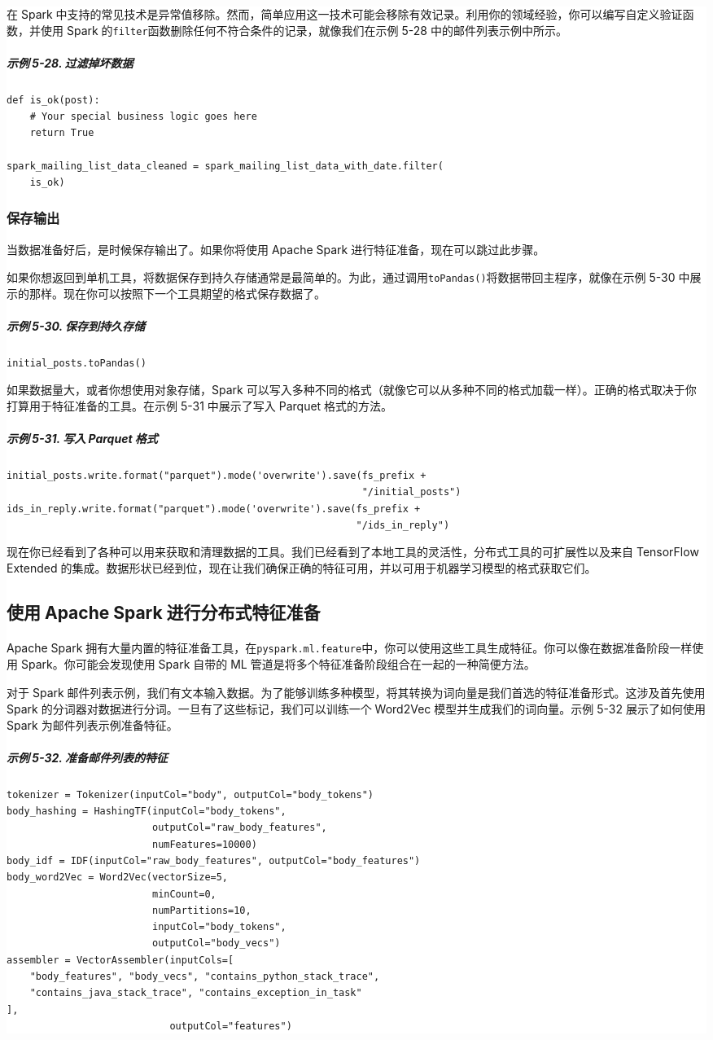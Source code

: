 在 Spark 中支持的常见技术是异常值移除。然而，简单应用这一技术可能会移除有效记录。利用你的领域经验，你可以编写自定义验证函数，并使用 Spark 的`filter`函数删除任何不符合条件的记录，就像我们在示例 5-28 中的邮件列表示例中所示。

##### 示例 5-28\. 过滤掉坏数据

```
def is_ok(post):
    # Your special business logic goes here
    return True

spark_mailing_list_data_cleaned = spark_mailing_list_data_with_date.filter(
    is_ok)
```

### 保存输出

当数据准备好后，是时候保存输出了。如果你将使用 Apache Spark 进行特征准备，现在可以跳过此步骤。

如果你想返回到单机工具，将数据保存到持久存储通常是最简单的。为此，通过调用`toPandas()`将数据带回主程序，就像在示例 5-30 中展示的那样。现在你可以按照下一个工具期望的格式保存数据了。

##### 示例 5-30\. 保存到持久存储

```
initial_posts.toPandas()
```

如果数据量大，或者你想使用对象存储，Spark 可以写入多种不同的格式（就像它可以从多种不同的格式加载一样）。正确的格式取决于你打算用于特征准备的工具。在示例 5-31 中展示了写入 Parquet 格式的方法。

##### 示例 5-31\. 写入 Parquet 格式

```
initial_posts.write.format("parquet").mode('overwrite').save(fs_prefix +
                                                             "/initial_posts")
ids_in_reply.write.format("parquet").mode('overwrite').save(fs_prefix +
                                                            "/ids_in_reply")
```

现在你已经看到了各种可以用来获取和清理数据的工具。我们已经看到了本地工具的灵活性，分布式工具的可扩展性以及来自 TensorFlow Extended 的集成。数据形状已经到位，现在让我们确保正确的特征可用，并以可用于机器学习模型的格式获取它们。

## 使用 Apache Spark 进行分布式特征准备

Apache Spark 拥有大量内置的特征准备工具，在`pyspark.ml.feature`中，你可以使用这些工具生成特征。你可以像在数据准备阶段一样使用 Spark。你可能会发现使用 Spark 自带的 ML 管道是将多个特征准备阶段组合在一起的一种简便方法。

对于 Spark 邮件列表示例，我们有文本输入数据。为了能够训练多种模型，将其转换为词向量是我们首选的特征准备形式。这涉及首先使用 Spark 的分词器对数据进行分词。一旦有了这些标记，我们可以训练一个 Word2Vec 模型并生成我们的词向量。示例 5-32 展示了如何使用 Spark 为邮件列表示例准备特征。

##### 示例 5-32\. 准备邮件列表的特征

```
tokenizer = Tokenizer(inputCol="body", outputCol="body_tokens")
body_hashing = HashingTF(inputCol="body_tokens",
                         outputCol="raw_body_features",
                         numFeatures=10000)
body_idf = IDF(inputCol="raw_body_features", outputCol="body_features")
body_word2Vec = Word2Vec(vectorSize=5,
                         minCount=0,
                         numPartitions=10,
                         inputCol="body_tokens",
                         outputCol="body_vecs")
assembler = VectorAssembler(inputCols=[
    "body_features", "body_vecs", "contains_python_stack_trace",
    "contains_java_stack_trace", "contains_exception_in_task"
],
                            outputCol="features")
```
